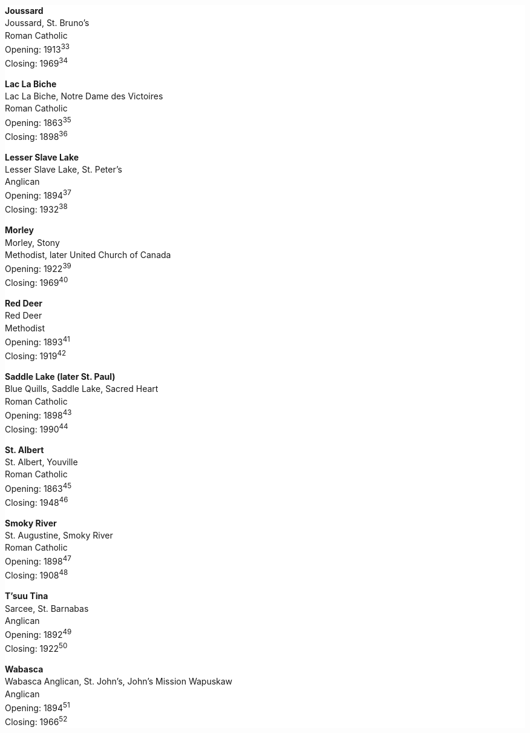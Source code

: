 **Joussard**  
Joussard, St. Bruno’s  
Roman Catholic  
Opening: 1913<sup>33</sup>  
Closing: 1969<sup>34</sup>  
  
**Lac La Biche**  
Lac La Biche, Notre Dame des Victoires  
Roman Catholic  
Opening: 1863<sup>35</sup>  
Closing: 1898<sup>36</sup>  
  
**Lesser Slave Lake**  
Lesser Slave Lake, St. Peter’s  
Anglican  
Opening: 1894<sup>37</sup>  
Closing: 1932<sup>38</sup>  
  
**Morley**  
Morley, Stony  
Methodist, later United Church of Canada  
Opening: 1922<sup>39</sup>  
Closing: 1969<sup>40</sup>  
  
**Red Deer**  
Red Deer  
Methodist  
Opening: 1893<sup>41</sup>  
Closing: 1919<sup>42</sup>  
  
**Saddle Lake (later St. Paul)**  
Blue Quills, Saddle Lake, Sacred Heart  
Roman Catholic  
Opening: 1898<sup>43</sup>  
Closing: 1990<sup>44</sup>  
  
**St. Albert**  
St. Albert, Youville  
Roman Catholic  
Opening: 1863<sup>45</sup>  
Closing: 1948<sup>46</sup>  
  
**Smoky River**  
St. Augustine, Smoky River  
Roman Catholic  
Opening: 1898<sup>47</sup>  
Closing: 1908<sup>48</sup>  
  
**T’suu Tina**  
Sarcee, St. Barnabas  
Anglican  
Opening: 1892<sup>49</sup>  
Closing: 1922<sup>50</sup>  
  
**Wabasca**  
Wabasca Anglican, St. John’s, John’s Mission Wapuskaw  
Anglican  
Opening: 1894<sup>51</sup>  
Closing: 1966<sup>52</sup>  
  